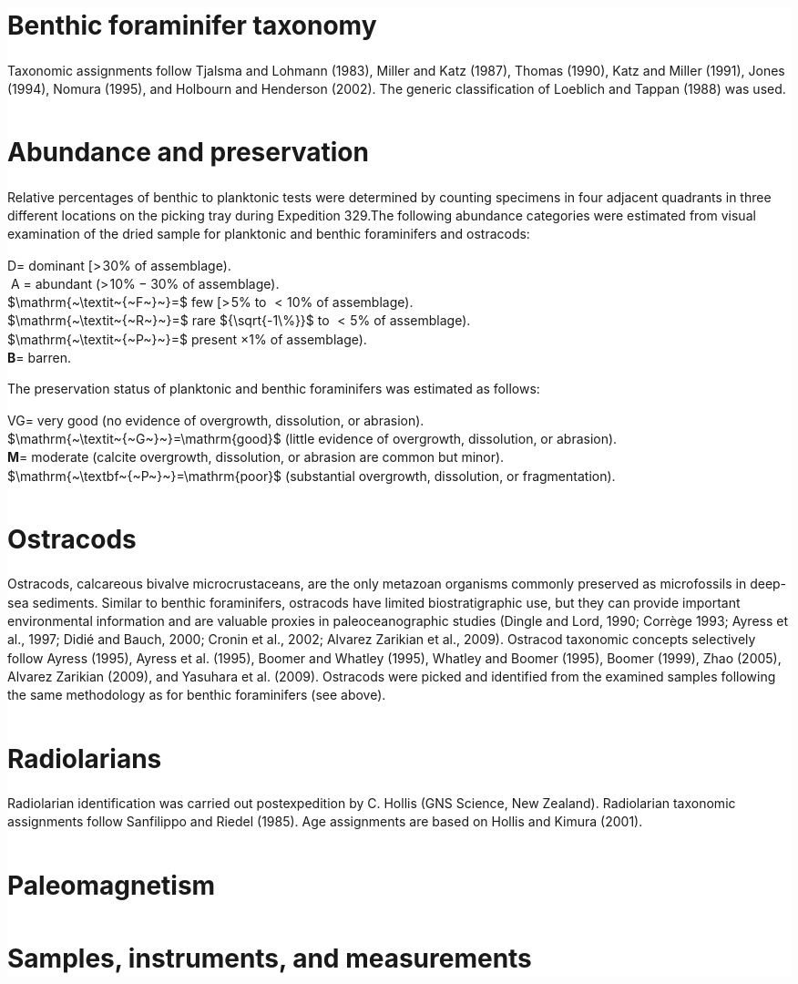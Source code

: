 # Benthic foraminifer taxonomy  

Taxonomic assignments follow Tjalsma and Lohmann (1983), Miller and Katz (1987), Thomas (1990), Katz and Miller (1991), Jones (1994), Nomura (1995), and Holbourn and Henderson (2002). The generic classification of Loeblich and Tappan (1988) was used.  

# Abundance and preservation  

Relative percentages of benthic to planktonic tests were determined by counting specimens in four adjacent quadrants in three different locations on the picking tray during Expedition 329.The following abundance categories were estimated from visual examination of the dried sample for planktonic and benthic foraminifers and ostracods:  

$\textrm{D}=$ dominant $[>\!30\%$ of assemblage).   
$\mathrm{~A~}=$ abundant $(>\!10\%-30\%$ of assemblage).   
$\mathrm{~\textit~{~F~}~}=$ few $[>\!5\%$ to ${<}10\%$ of assemblage).   
$\mathrm{~\textit~{~R~}~}=$ rare ${\sqrt{-1\%}}$ to ${<}5\%$ of assemblage).   
$\mathrm{~\textit~{~P~}~}=$ present ${\times}1\%$ of assemblage).   
$\textbf{B}=$ barren.  

The preservation status of planktonic and benthic foraminifers was estimated as follows:  

${\mathrm{VG}}=$ very good (no evidence of overgrowth, dissolution, or abrasion).   
$\mathrm{~\textit~{~G~}~}=\mathrm{good}$ (little evidence of overgrowth, dissolution, or abrasion).   
$\textbf{M}=$ moderate (calcite overgrowth, dissolution, or abrasion are common but minor).   
$\mathrm{~\textbf~{~P~}~}=\mathrm{poor}$ (substantial overgrowth, dissolution, or fragmentation).  

# Ostracods  

Ostracods, calcareous bivalve microcrustaceans, are the only metazoan organisms commonly preserved as microfossils in deep-sea sediments. Similar to benthic foraminifers, ostracods have limited biostratigraphic use, but they can provide important environmental information and are valuable proxies in paleoceanographic studies (Dingle and Lord, 1990; Corrège 1993; Ayress et al., 1997; Didié and Bauch, 2000; Cronin et al., 2002; Alvarez Zarikian et al., 2009). Ostracod taxonomic concepts selectively follow Ayress (1995), Ayress et al. (1995), Boomer and Whatley  (1995),  Whatley  and  Boomer  (1995), Boomer  (1999),  Zhao  (2005),  Alvarez  Zarikian (2009), and Yasuhara et al. (2009). Ostracods were picked and identified from the examined samples following the same methodology as for benthic foraminifers (see above).  

# Radiolarians  

Radiolarian identification was carried out postexpedition by C. Hollis (GNS Science, New Zealand). Radiolarian taxonomic assignments follow Sanfilippo and Riedel (1985). Age assignments are based on Hollis and Kimura (2001).  

# Paleomagnetism  

# Samples, instruments, and measurements  
